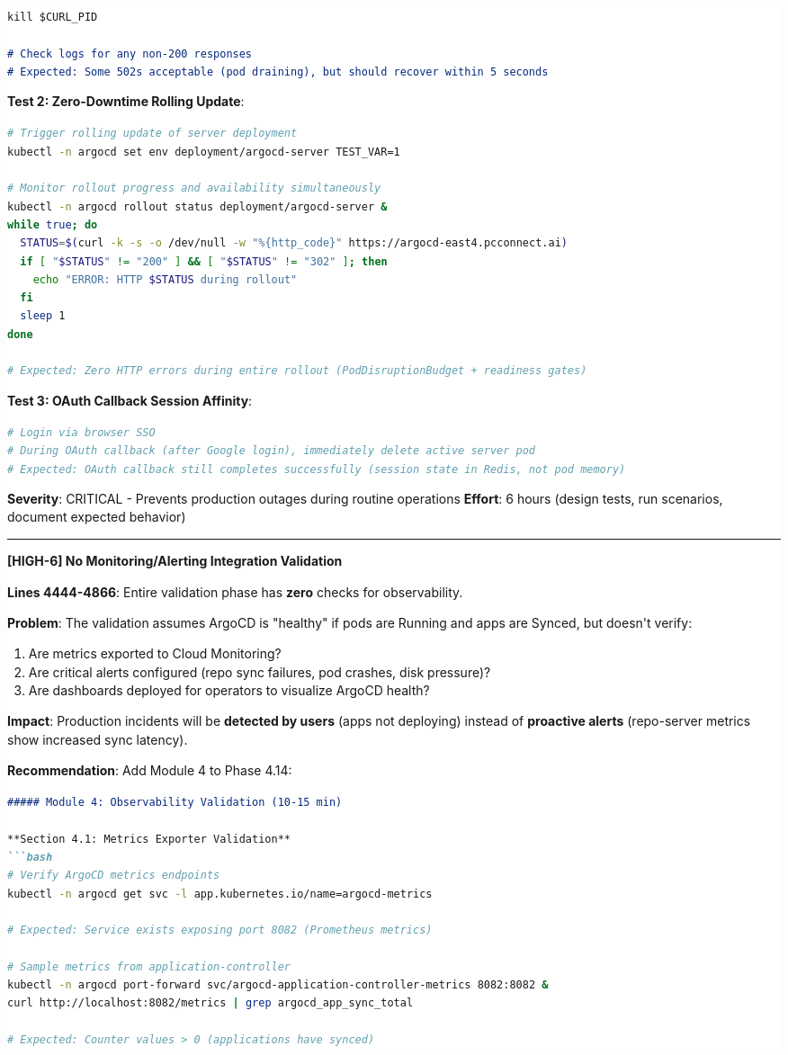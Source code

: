 ```markdown
kill $CURL_PID

# Check logs for any non-200 responses
# Expected: Some 502s acceptable (pod draining), but should recover within 5 seconds
```

**Test 2: Zero-Downtime Rolling Update**:
```bash
# Trigger rolling update of server deployment
kubectl -n argocd set env deployment/argocd-server TEST_VAR=1

# Monitor rollout progress and availability simultaneously
kubectl -n argocd rollout status deployment/argocd-server &
while true; do
  STATUS=$(curl -k -s -o /dev/null -w "%{http_code}" https://argocd-east4.pcconnect.ai)
  if [ "$STATUS" != "200" ] && [ "$STATUS" != "302" ]; then
    echo "ERROR: HTTP $STATUS during rollout"
  fi
  sleep 1
done

# Expected: Zero HTTP errors during entire rollout (PodDisruptionBudget + readiness gates)
```

**Test 3: OAuth Callback Session Affinity**:
```bash
# Login via browser SSO
# During OAuth callback (after Google login), immediately delete active server pod
# Expected: OAuth callback still completes successfully (session state in Redis, not pod memory)
```

**Severity**: CRITICAL - Prevents production outages during routine operations
**Effort**: 6 hours (design tests, run scenarios, document expected behavior)

---

**[HIGH-6] No Monitoring/Alerting Integration Validation**

**Lines 4444-4866**: Entire validation phase has **zero** checks for observability.

**Problem**: The validation assumes ArgoCD is "healthy" if pods are Running and apps are Synced, but doesn't verify:
1. Are metrics exported to Cloud Monitoring?
2. Are critical alerts configured (repo sync failures, pod crashes, disk pressure)?
3. Are dashboards deployed for operators to visualize ArgoCD health?

**Impact**: Production incidents will be **detected by users** (apps not deploying) instead of **proactive alerts** (repo-server metrics show increased sync latency).

**Recommendation**: Add Module 4 to Phase 4.14:

```markdown
##### Module 4: Observability Validation (10-15 min)

**Section 4.1: Metrics Exporter Validation**
```bash
# Verify ArgoCD metrics endpoints
kubectl -n argocd get svc -l app.kubernetes.io/name=argocd-metrics

# Expected: Service exists exposing port 8082 (Prometheus metrics)

# Sample metrics from application-controller
kubectl -n argocd port-forward svc/argocd-application-controller-metrics 8082:8082 &
curl http://localhost:8082/metrics | grep argocd_app_sync_total

# Expected: Counter values > 0 (applications have synced)
```
